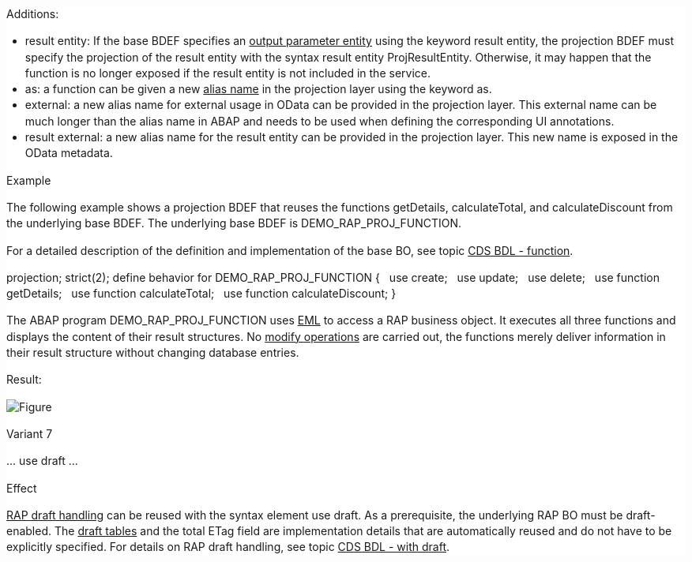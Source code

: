 Additions:

-   result entity: If the base BDEF specifies an [output parameter entity](https://help.sap.com/doc/abapdocu_757_index_htm/7.57/en-US/abenbdl_action_output_para.htm) using the keyword result entity, the projection BDEF must specify the projection of the result entity with the syntax result entity ProjResultEntity. Otherwise, it may happen that the function is no longer exposed if the result entity is not included in the service.
-   as: a function can be given a new [alias name](https://help.sap.com/doc/abapdocu_757_index_htm/7.57/en-US/abenalias_glosry.htm "Glossary Entry") in the projection layer using the keyword as.
-   external: a new alias name for external usage in OData can be provided in the projection layer. This external name can be much longer than the alias name in ABAP and needs to be used when defining the corresponding UI annotations.
-   result external: a new alias name for the result entity can be provided in the projection layer. This new name is exposed in the OData metadata.

Example

The following example shows a projection BDEF that reuses the functions getDetails, calculateTotal, and calculateDiscount from the underlying base BDEF. The underlying base BDEF is DEMO\_RAP\_PROJ\_FUNCTION.

For a detailed description of the definition and implementation of the base BO, see topic [CDS BDL - function](https://help.sap.com/doc/abapdocu_757_index_htm/7.57/en-US/abenbdl_function_abexa.htm).

projection;
strict(2);
define behavior for DEMO\_RAP\_PROJ\_FUNCTION
{
  use create;
  use update;
  use delete;
  use function getDetails;
  use function calculateTotal;
  use function calculateDiscount;
}

The ABAP program DEMO\_RAP\_PROJ\_FUNCTION uses [EML](https://help.sap.com/doc/abapdocu_757_index_htm/7.57/en-US/abeneml_glosry.htm "Glossary Entry") to access a RAP business object. It executes all three functions and displays the content of their result structures. No [modify operations](https://help.sap.com/doc/abapdocu_757_index_htm/7.57/en-US/abenrap_modify_operation_glosry.htm "Glossary Entry") are carried out, the functions merely deliver information in their result structure without changing database entries.

Result:

![Figure](abdoc_function.png)

Variant 7   

... use draft ...

Effect

[RAP draft handling](https://help.sap.com/doc/abapdocu_757_index_htm/7.57/en-US/abenrap_draft_handling_glosry.htm "Glossary Entry") can be reused with the syntax element use draft. As a prerequisite, the underlying RAP BO must be draft-enabled. The [draft tables](https://help.sap.com/doc/abapdocu_757_index_htm/7.57/en-US/abendraft_table_glosry.htm "Glossary Entry") and the total ETag field are implementation details that are automatically reused and do not have to be explicitly specified. For details on RAP draft handling, see topic [CDS BDL - with draft](https://help.sap.com/doc/abapdocu_757_index_htm/7.57/en-US/abenbdl_with_draft.htm).

